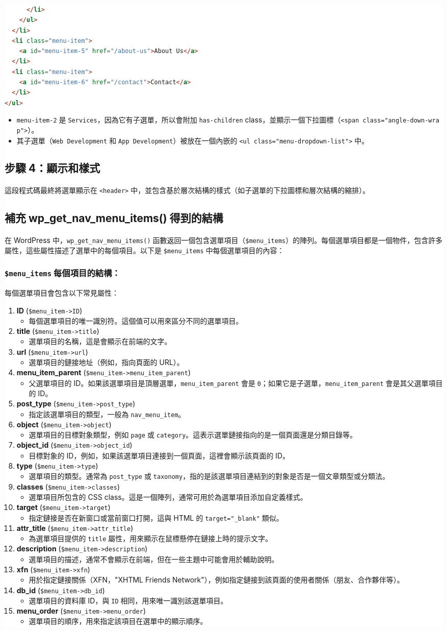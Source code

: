 ```html
      </li>
    </ul>
  </li>
  <li class="menu-item">
    <a id="menu-item-5" href="/about-us">About Us</a>
  </li>
  <li class="menu-item">
    <a id="menu-item-6" href="/contact">Contact</a>
  </li>
</ul>
```

- `menu-item-2` 是 `Services`，因為它有子選單，所以會附加 `has-children` class，並顯示一個下拉圖標（`<span class="angle-down-wrap">`）。
- 其子選單（`Web Development` 和 `App Development`）被放在一個內嵌的 `<ul class="menu-dropdown-list">` 中。

## 步驟 4：顯示和樣式

這段程式碼最終將選單顯示在 `<header>` 中，並包含基於層次結構的樣式（如子選單的下拉圖標和層次結構的縮排）。

## 補充 wp_get_nav_menu_items() 得到的結構

在 WordPress 中，`wp_get_nav_menu_items()` 函數返回一個包含選單項目（`$menu_items`）的陣列。每個選單項目都是一個物件，包含許多屬性，這些屬性描述了選單中的每個項目。以下是 `$menu_items` 中每個選單項目的內容：

### `$menu_items` 每個項目的結構：

每個選單項目會包含以下常見屬性：

1. **ID** (`$menu_item->ID`)
   - 每個選單項目的唯一識別符。這個值可以用來區分不同的選單項目。
2. **title** (`$menu_item->title`)
   - 選單項目的名稱，這是會顯示在前端的文字。
3. **url** (`$menu_item->url`)
   - 選單項目的鏈接地址（例如，指向頁面的 URL）。
4. **menu_item_parent** (`$menu_item->menu_item_parent`)
   - 父選單項目的 ID。如果該選單項目是頂層選單，`menu_item_parent` 會是 `0`；如果它是子選單，`menu_item_parent` 會是其父選單項目的 ID。
5. **post_type** (`$menu_item->post_type`)
   - 指定該選單項目的類型，一般為 `nav_menu_item`。
6. **object** (`$menu_item->object`)
   - 選單項目的目標對象類型，例如 `page` 或 `category`。這表示選單鏈接指向的是一個頁面還是分類目錄等。
7. **object_id** (`$menu_item->object_id`)
   - 目標對象的 ID，例如，如果該選單項目連接到一個頁面，這裡會顯示該頁面的 ID。
8. **type** (`$menu_item->type`)
   - 選單項目的類型。通常為 `post_type` 或 `taxonomy`，指的是該選單項目連結到的對象是否是一個文章類型或分類法。
9. **classes** (`$menu_item->classes`)
   - 選單項目所包含的 CSS class。這是一個陣列，通常可用於為選單項目添加自定義樣式。
10. **target** (`$menu_item->target`)
    - 指定鏈接是否在新窗口或當前窗口打開，這與 HTML 的 `target="_blank"` 類似。
11. **attr_title** (`$menu_item->attr_title`)
    - 為選單項目提供的 `title` 屬性，用來顯示在鼠標懸停在鏈接上時的提示文字。
12. **description** (`$menu_item->description`)
    - 選單項目的描述，通常不會顯示在前端，但在一些主題中可能會用於輔助說明。
13. **xfn** (`$menu_item->xfn`)
    - 用於指定鏈接關係（XFN，"XHTML Friends Network"），例如指定鏈接到該頁面的使用者關係（朋友、合作夥伴等）。
14. **db_id** (`$menu_item->db_id`)
    - 選單項目的資料庫 ID，與 `ID` 相同，用來唯一識別該選單項目。
15. **menu_order** (`$menu_item->menu_order`)
    - 選單項目的順序，用來指定該項目在選單中的顯示順序。
